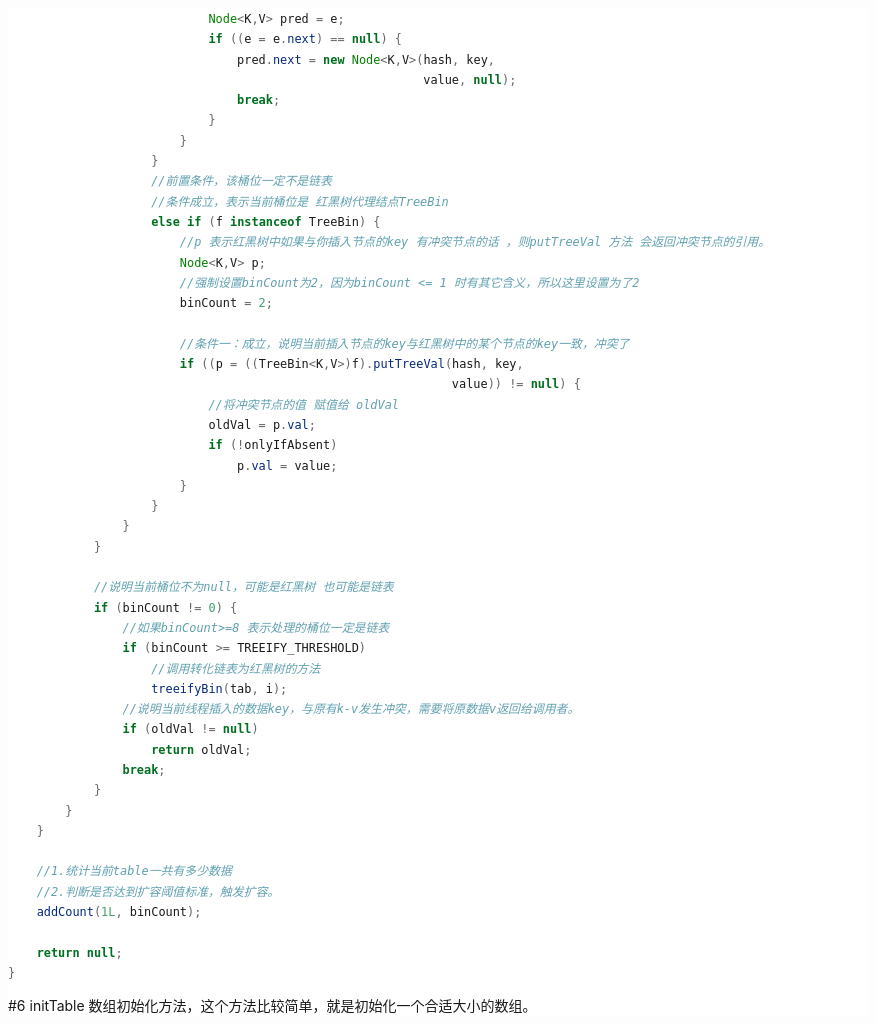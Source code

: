 ```java
                            Node<K,V> pred = e;
                            if ((e = e.next) == null) {
                                pred.next = new Node<K,V>(hash, key,
                                                          value, null);
                                break;
                            }
                        }
                    }
                    //前置条件，该桶位一定不是链表
                    //条件成立，表示当前桶位是 红黑树代理结点TreeBin
                    else if (f instanceof TreeBin) {
                        //p 表示红黑树中如果与你插入节点的key 有冲突节点的话 ，则putTreeVal 方法 会返回冲突节点的引用。
                        Node<K,V> p;
                        //强制设置binCount为2，因为binCount <= 1 时有其它含义，所以这里设置为了2 
                        binCount = 2;

                        //条件一：成立，说明当前插入节点的key与红黑树中的某个节点的key一致，冲突了
                        if ((p = ((TreeBin<K,V>)f).putTreeVal(hash, key,
                                                              value)) != null) {
                            //将冲突节点的值 赋值给 oldVal
                            oldVal = p.val;
                            if (!onlyIfAbsent)
                                p.val = value;
                        }
                    }
                }
            }

            //说明当前桶位不为null，可能是红黑树 也可能是链表
            if (binCount != 0) {
                //如果binCount>=8 表示处理的桶位一定是链表
                if (binCount >= TREEIFY_THRESHOLD)
                    //调用转化链表为红黑树的方法
                    treeifyBin(tab, i);
                //说明当前线程插入的数据key，与原有k-v发生冲突，需要将原数据v返回给调用者。
                if (oldVal != null)
                    return oldVal;
                break;
            }
        }
    }

    //1.统计当前table一共有多少数据
    //2.判断是否达到扩容阈值标准，触发扩容。
    addCount(1L, binCount);

    return null;
}
```
#6 initTable
数组初始化方法，这个方法比较简单，就是初始化一个合适大小的数组。
